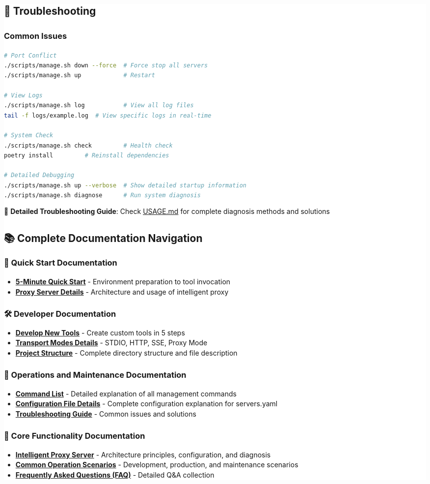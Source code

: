## 🚨 Troubleshooting

### Common Issues

```bash
# Port Conflict
./scripts/manage.sh down --force  # Force stop all servers
./scripts/manage.sh up            # Restart

# View Logs
./scripts/manage.sh log           # View all log files
tail -f logs/example.log  # View specific logs in real-time

# System Check
./scripts/manage.sh check         # Health check
poetry install         # Reinstall dependencies

# Detailed Debugging
./scripts/manage.sh up --verbose  # Show detailed startup information
./scripts/manage.sh diagnose      # Run system diagnosis
```

🔧 **Detailed Troubleshooting Guide**: Check [USAGE.md](docs/USAGE.md#troubleshooting) for complete diagnosis methods and solutions

## 📚 Complete Documentation Navigation

### 🚀 Quick Start Documentation
- **[5-Minute Quick Start](docs/USAGE.md#5-minute-quick-start)** - Environment preparation to tool invocation
- **[Proxy Server Details](docs/USAGE.md#detailed-explanation-of-proxy-server)** - Architecture and usage of intelligent proxy

### 🛠️ Developer Documentation
- **[Develop New Tools](docs/USAGE.md#develop-new-tools)** - Create custom tools in 5 steps
- **[Transport Modes Details](docs/USAGE.md#detailed-explanation-of-transport-modes)** - STDIO, HTTP, SSE, Proxy Mode
- **[Project Structure](docs/USAGE.md#project-structure-description)** - Complete directory structure and file description

### 🔧 Operations and Maintenance Documentation
- **[Command List](docs/USAGE.md#complete-command-list)** - Detailed explanation of all management commands
- **[Configuration File Details](docs/USAGE.md#detailed-configuration-file-explanation)** - Complete configuration explanation for servers.yaml
- **[Troubleshooting Guide](docs/USAGE.md#troubleshooting)** - Common issues and solutions

### 📖 Core Functionality Documentation
- **[Intelligent Proxy Server](docs/USAGE.md#detailed-explanation-of-proxy-server)** - Architecture principles, configuration, and diagnosis
- **[Common Operation Scenarios](docs/USAGE.md#common-operation-scenarios)** - Development, production, and maintenance scenarios
- **[Frequently Asked Questions (FAQ)](docs/USAGE.md#frequently-asked-questions-faq)** - Detailed Q&A collection
